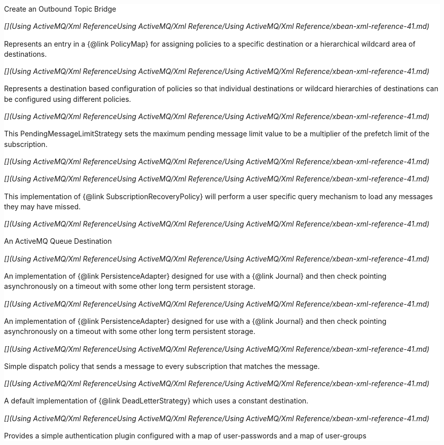 Create an Outbound Topic Bridge

_[<policyEntry>](Using ActiveMQ/Xml ReferenceUsing ActiveMQ/Xml Reference/Using ActiveMQ/Xml Reference/xbean-xml-reference-41.md)_

Represents an entry in a {@link PolicyMap} for assigning policies to a specific destination or a hierarchical wildcard area of destinations.

_[<policyMap>](Using ActiveMQ/Xml ReferenceUsing ActiveMQ/Xml Reference/Using ActiveMQ/Xml Reference/xbean-xml-reference-41.md)_

Represents a destination based configuration of policies so that individual destinations or wildcard hierarchies of destinations can be configured using different policies.

_[<prefetchRatePendingMessageLimitStrategy>](Using ActiveMQ/Xml ReferenceUsing ActiveMQ/Xml Reference/Using ActiveMQ/Xml Reference/xbean-xml-reference-41.md)_

This PendingMessageLimitStrategy sets the maximum pending message limit value to be a multiplier of the prefetch limit of the subscription.

_[<proxyConnector>](Using ActiveMQ/Xml ReferenceUsing ActiveMQ/Xml Reference/Using ActiveMQ/Xml Reference/xbean-xml-reference-41.md)_

_[<queryBasedSubscriptionRecoveryPolicy>](Using ActiveMQ/Xml ReferenceUsing ActiveMQ/Xml Reference/Using ActiveMQ/Xml Reference/xbean-xml-reference-41.md)_

This implementation of {@link SubscriptionRecoveryPolicy} will perform a user specific query mechanism to load any messages they may have missed.

_[<queue>](Using ActiveMQ/Xml ReferenceUsing ActiveMQ/Xml Reference/Using ActiveMQ/Xml Reference/xbean-xml-reference-41.md)_

An ActiveMQ Queue Destination

_[<quickJournalPersistenceAdapter>](Using ActiveMQ/Xml ReferenceUsing ActiveMQ/Xml Reference/Using ActiveMQ/Xml Reference/xbean-xml-reference-41.md)_

An implementation of {@link PersistenceAdapter} designed for use with a {@link Journal} and then check pointing asynchronously on a timeout with some other long term persistent storage.

_[<rapidPersistenceAdapter>](Using ActiveMQ/Xml ReferenceUsing ActiveMQ/Xml Reference/Using ActiveMQ/Xml Reference/xbean-xml-reference-41.md)_

An implementation of {@link PersistenceAdapter} designed for use with a {@link Journal} and then check pointing asynchronously on a timeout with some other long term persistent storage.

_[<roundRobinDispatchPolicy>](Using ActiveMQ/Xml ReferenceUsing ActiveMQ/Xml Reference/Using ActiveMQ/Xml Reference/xbean-xml-reference-41.md)_

Simple dispatch policy that sends a message to every subscription that matches the message.

_[<sharedDeadLetterStrategy>](Using ActiveMQ/Xml ReferenceUsing ActiveMQ/Xml Reference/Using ActiveMQ/Xml Reference/xbean-xml-reference-41.md)_

A default implementation of {@link DeadLetterStrategy} which uses a constant destination.

_[<simpleAuthenticationPlugin>](Using ActiveMQ/Xml ReferenceUsing ActiveMQ/Xml Reference/Using ActiveMQ/Xml Reference/xbean-xml-reference-41.md)_

Provides a simple authentication plugin configured with a map of user-passwords and a map of user-groups
